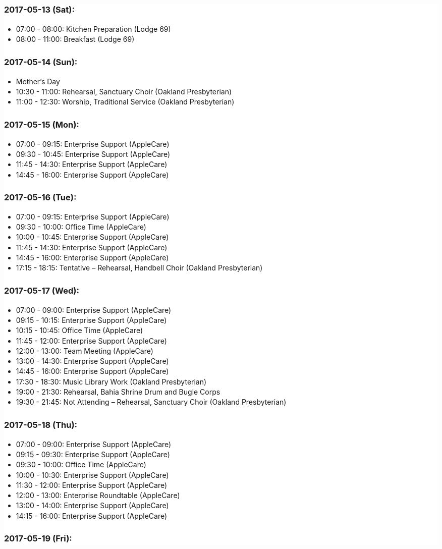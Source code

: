 ### 2017-05-13 (Sat):

* 07:00 - 08:00: Kitchen Preparation (Lodge 69)
* 08:00 - 11:00: Breakfast (Lodge 69)

### 2017-05-14 (Sun):

* Mother’s Day
* 10:30 - 11:00: Rehearsal, Sanctuary Choir (Oakland Presbyterian)
* 11:00 - 12:30: Worship, Traditional Service (Oakland Presbyterian)

### 2017-05-15 (Mon):

* 07:00 - 09:15: Enterprise Support (AppleCare)
* 09:30 - 10:45: Enterprise Support (AppleCare)
* 11:45 - 14:30: Enterprise Support (AppleCare)
* 14:45 - 16:00: Enterprise Support (AppleCare)

### 2017-05-16 (Tue):

* 07:00 - 09:15: Enterprise Support (AppleCare)
* 09:30 - 10:00: Office Time (AppleCare)
* 10:00 - 10:45: Enterprise Support (AppleCare)
* 11:45 - 14:30: Enterprise Support (AppleCare)
* 14:45 - 16:00: Enterprise Support (AppleCare)
* 17:15 - 18:15: Tentative – Rehearsal, Handbell Choir (Oakland Presbyterian)

### 2017-05-17 (Wed):

* 07:00 - 09:00: Enterprise Support (AppleCare)
* 09:15 - 10:15: Enterprise Support (AppleCare)
* 10:15 - 10:45: Office Time (AppleCare)
* 11:45 - 12:00: Enterprise Support (AppleCare)
* 12:00 - 13:00: Team Meeting (AppleCare)
* 13:00 - 14:30: Enterprise Support (AppleCare)
* 14:45 - 16:00: Enterprise Support (AppleCare)
* 17:30 - 18:30: Music Library Work (Oakland Presbyterian)
* 19:00 - 21:30: Rehearsal, Bahia Shrine Drum and Bugle Corps
* 19:30 - 21:45: Not Attending – Rehearsal, Sanctuary Choir (Oakland Presbyterian)

### 2017-05-18 (Thu):

* 07:00 - 09:00: Enterprise Support (AppleCare)
* 09:15 - 09:30: Enterprise Support (AppleCare)
* 09:30 - 10:00: Office Time (AppleCare)
* 10:00 - 10:30: Enterprise Support (AppleCare)
* 11:30 - 12:00: Enterprise Support (AppleCare)
* 12:00 - 13:00: Enterprise Roundtable (AppleCare)
* 13:00 - 14:00: Enterprise Support (AppleCare)
* 14:15 - 16:00: Enterprise Support (AppleCare)

### 2017-05-19 (Fri):
